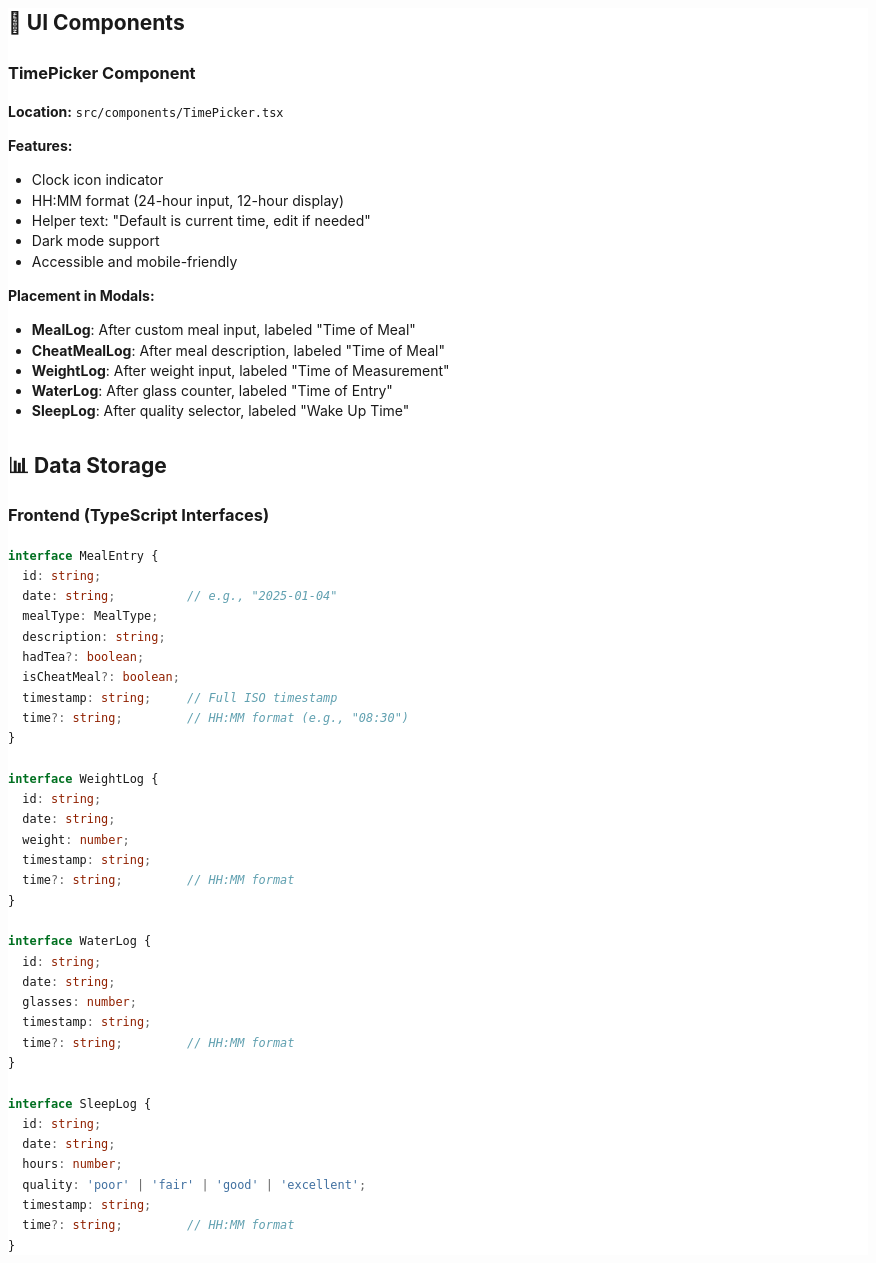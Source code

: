 ## 🎨 UI Components

### TimePicker Component
**Location:** `src/components/TimePicker.tsx`

**Features:**
- Clock icon indicator
- HH:MM format (24-hour input, 12-hour display)
- Helper text: "Default is current time, edit if needed"
- Dark mode support
- Accessible and mobile-friendly

**Placement in Modals:**
- **MealLog**: After custom meal input, labeled "Time of Meal"
- **CheatMealLog**: After meal description, labeled "Time of Meal"
- **WeightLog**: After weight input, labeled "Time of Measurement"
- **WaterLog**: After glass counter, labeled "Time of Entry"
- **SleepLog**: After quality selector, labeled "Wake Up Time"

## 📊 Data Storage

### Frontend (TypeScript Interfaces)

```typescript
interface MealEntry {
  id: string;
  date: string;          // e.g., "2025-01-04"
  mealType: MealType;
  description: string;
  hadTea?: boolean;
  isCheatMeal?: boolean;
  timestamp: string;     // Full ISO timestamp
  time?: string;         // HH:MM format (e.g., "08:30")
}

interface WeightLog {
  id: string;
  date: string;
  weight: number;
  timestamp: string;
  time?: string;         // HH:MM format
}

interface WaterLog {
  id: string;
  date: string;
  glasses: number;
  timestamp: string;
  time?: string;         // HH:MM format
}

interface SleepLog {
  id: string;
  date: string;
  hours: number;
  quality: 'poor' | 'fair' | 'good' | 'excellent';
  timestamp: string;
  time?: string;         // HH:MM format
}
```

